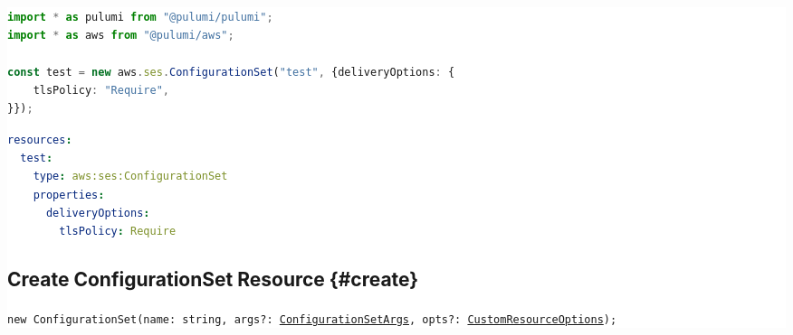 
</pulumi-choosable>
</div>


<div>
<pulumi-choosable type="language" values="typescript">


```typescript
import * as pulumi from "@pulumi/pulumi";
import * as aws from "@pulumi/aws";

const test = new aws.ses.ConfigurationSet("test", {deliveryOptions: {
    tlsPolicy: "Require",
}});
```


</pulumi-choosable>
</div>


<div>
<pulumi-choosable type="language" values="yaml">

```yaml
resources:
  test:
    type: aws:ses:ConfigurationSet
    properties:
      deliveryOptions:
        tlsPolicy: Require
```


</pulumi-choosable>
</div>





</pulumi-examples></div>




## Create ConfigurationSet Resource {#create}
<div>
<pulumi-chooser type="language" options="typescript,python,go,csharp,java,yaml"></pulumi-chooser>
</div>


<div>
<pulumi-choosable type="language" values="javascript,typescript">
<div class="highlight"><pre class="chroma"><code class="language-typescript" data-lang="typescript"><span class="k">new </span><span class="nx">ConfigurationSet</span><span class="p">(</span><span class="nx">name</span><span class="p">:</span> <span class="nx">string</span><span class="p">,</span> <span class="nx">args</span><span class="p">?:</span> <span class="nx"><a href="#inputs">ConfigurationSetArgs</a></span><span class="p">,</span> <span class="nx">opts</span><span class="p">?:</span> <span class="nx"><a href="/docs/reference/pkg/nodejs/pulumi/pulumi/#CustomResourceOptions">CustomResourceOptions</a></span><span class="p">);</span></code></pre></div>
</pulumi-choosable>
</div>
